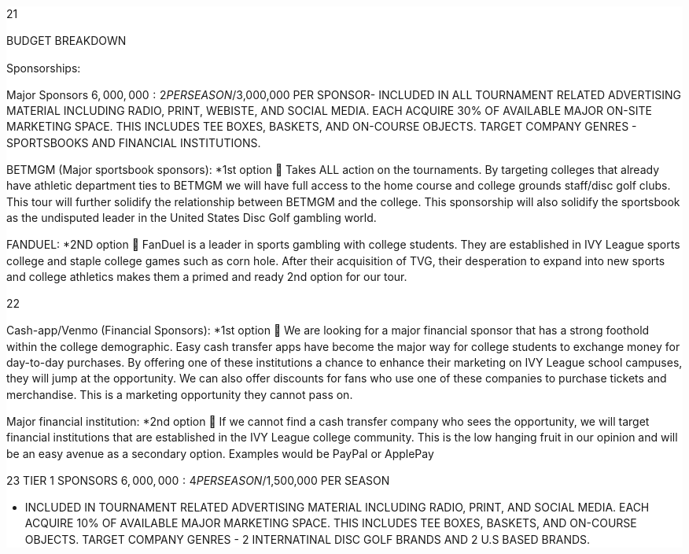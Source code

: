 21

BUDGET BREAKDOWN

Sponsorships:

Major Sponsors $6,000,000: 2 PER SEASON/$3,000,000 PER
SPONSOR- INCLUDED IN ALL TOURNAMENT RELATED ADVERTISING
MATERIAL INCLUDING RADIO, PRINT, WEBISTE, AND SOCIAL MEDIA.
EACH ACQUIRE 30% OF AVAILABLE MAJOR ON-SITE MARKETING
SPACE. THIS INCLUDES TEE BOXES, BASKETS, AND ON-COURSE
OBJECTS. TARGET COMPANY GENRES - SPORTSBOOKS AND FINANCIAL
INSTITUTIONS.

BETMGM (Major sportsbook sponsors): *1st option
 Takes ALL action on the tournaments. By targeting colleges that
already have athletic department ties to BETMGM we will have
full access to the home course and college grounds staff/disc golf
clubs. This tour will further solidify the relationship between
BETMGM and the college. This sponsorship will also solidify the
sportsbook as the undisputed leader in the United States Disc Golf
gambling world.

FANDUEL: *2ND option
 FanDuel is a leader in sports gambling with college students. They
are established in IVY League sports college and staple college
games such as corn hole. After their acquisition of TVG, their
desperation to expand into new sports and college athletics
makes them a primed and ready 2nd option for our tour.

22

Cash-app/Venmo (Financial Sponsors): *1st option
 We are looking for a major financial sponsor that has a strong
foothold within the college demographic. Easy cash transfer apps
have become the major way for college students to exchange
money for day-to-day purchases. By offering one of these
institutions a chance to enhance their marketing on IVY League
school campuses, they will jump at the opportunity. We can also
offer discounts for fans who use one of these companies to
purchase tickets and merchandise. This is a marketing opportunity
they cannot pass on.

Major financial institution: *2nd option
 If we cannot find a cash transfer company who sees the
opportunity, we will target financial institutions that are
established in the IVY League college community. This is the low
hanging fruit in our opinion and will be an easy avenue as a
secondary option. Examples would be PayPal or ApplePay

23
TIER 1 SPONSORS $6,000,000: 4 PER SEASON/$1,500,000 PER SEASON
- INCLUDED IN TOURNAMENT RELATED ADVERTISING MATERIAL
INCLUDING RADIO, PRINT, AND SOCIAL MEDIA. EACH ACQUIRE 10%
OF AVAILABLE MAJOR MARKETING SPACE. THIS INCLUDES TEE BOXES,
BASKETS, AND ON-COURSE OBJECTS. TARGET COMPANY GENRES - 2
INTERNATINAL DISC GOLF BRANDS AND 2 U.S BASED BRANDS.
